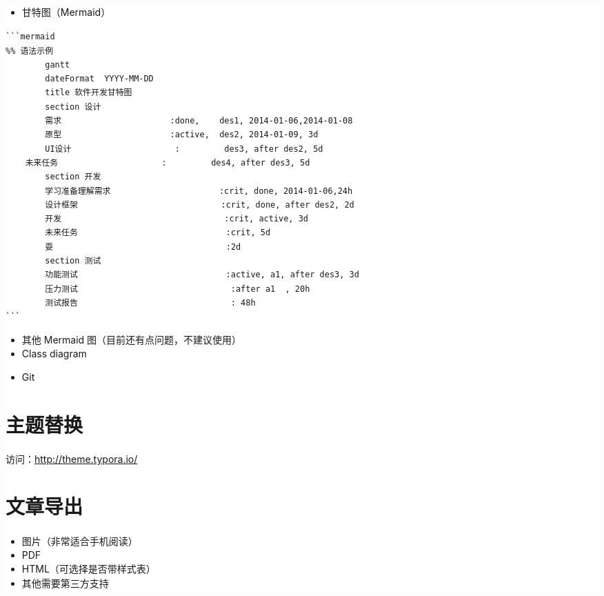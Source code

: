 

* 甘特图（Mermaid）

```mermaid
​```mermaid
%% 语法示例
        gantt
        dateFormat  YYYY-MM-DD
        title 软件开发甘特图
        section 设计
        需求                      :done,    des1, 2014-01-06,2014-01-08
        原型                      :active,  des2, 2014-01-09, 3d
        UI设计                     :         des3, after des2, 5d
    未来任务                     :         des4, after des3, 5d
        section 开发
        学习准备理解需求                      :crit, done, 2014-01-06,24h
        设计框架                             :crit, done, after des2, 2d
        开发                                 :crit, active, 3d
        未来任务                              :crit, 5d
        耍                                   :2d
        section 测试
        功能测试                              :active, a1, after des3, 3d
        压力测试                               :after a1  , 20h
        测试报告                               : 48h
​```
```

* 其他 Mermaid 图（目前还有点问题，不建议使用）
* Class diagram

```mermaid

```



* Git

```mermaid

```





# 主题替换

访问：http://theme.typora.io/

# 文章导出

* 图片（非常适合手机阅读）
* PDF
* HTML（可选择是否带样式表）
* 其他需要第三方支持




